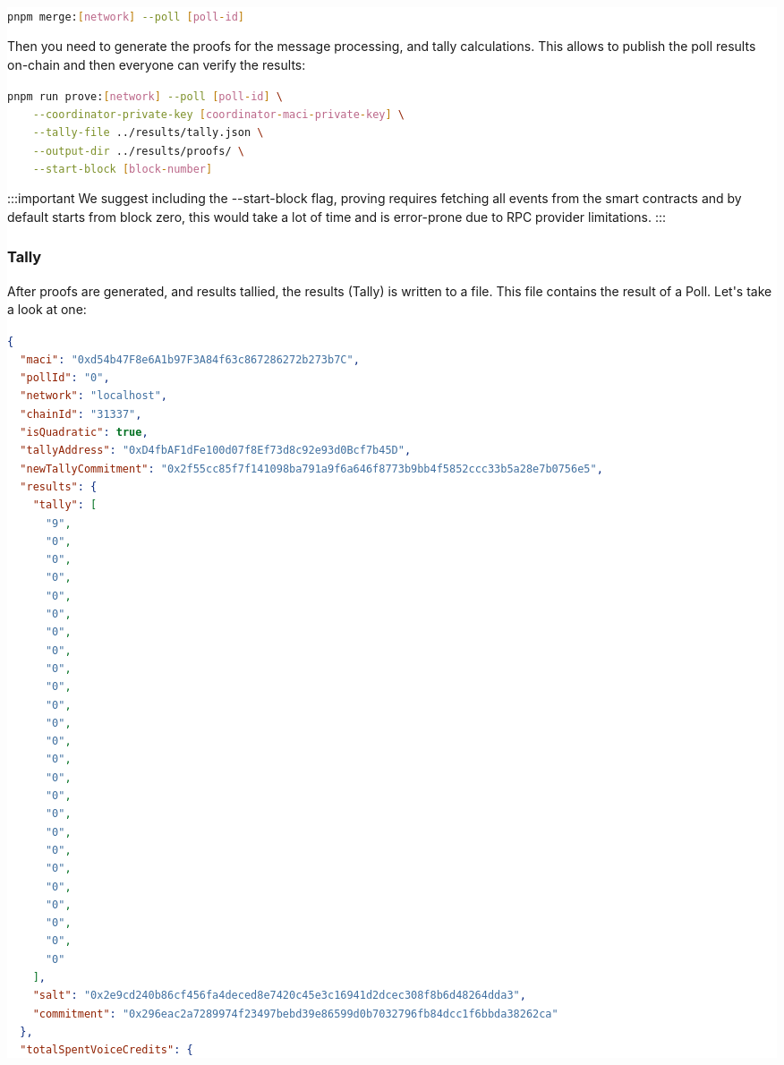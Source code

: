 ```bash
pnpm merge:[network] --poll [poll-id]
```

Then you need to generate the proofs for the message processing, and tally calculations. This allows to publish the poll results on-chain and then everyone can verify the results:

```bash
pnpm run prove:[network] --poll [poll-id] \
    --coordinator-private-key [coordinator-maci-private-key] \
    --tally-file ../results/tally.json \
    --output-dir ../results/proofs/ \
    --start-block [block-number]
```

:::important
We suggest including the --start-block flag, proving requires fetching all events from the smart contracts and by default starts from block zero, this would take a lot of time and is error-prone due to RPC provider limitations.
:::

### Tally

After proofs are generated, and results tallied, the results (Tally) is written to a file. This file contains the result of a Poll. Let's take a look at one:

```json
{
  "maci": "0xd54b47F8e6A1b97F3A84f63c867286272b273b7C",
  "pollId": "0",
  "network": "localhost",
  "chainId": "31337",
  "isQuadratic": true,
  "tallyAddress": "0xD4fbAF1dFe100d07f8Ef73d8c92e93d0Bcf7b45D",
  "newTallyCommitment": "0x2f55cc85f7f141098ba791a9f6a646f8773b9bb4f5852ccc33b5a28e7b0756e5",
  "results": {
    "tally": [
      "9",
      "0",
      "0",
      "0",
      "0",
      "0",
      "0",
      "0",
      "0",
      "0",
      "0",
      "0",
      "0",
      "0",
      "0",
      "0",
      "0",
      "0",
      "0",
      "0",
      "0",
      "0",
      "0",
      "0",
      "0"
    ],
    "salt": "0x2e9cd240b86cf456fa4deced8e7420c45e3c16941d2dcec308f8b6d48264dda3",
    "commitment": "0x296eac2a7289974f23497bebd39e86599d0b7032796fb84dcc1f6bbda38262ca"
  },
  "totalSpentVoiceCredits": {
```